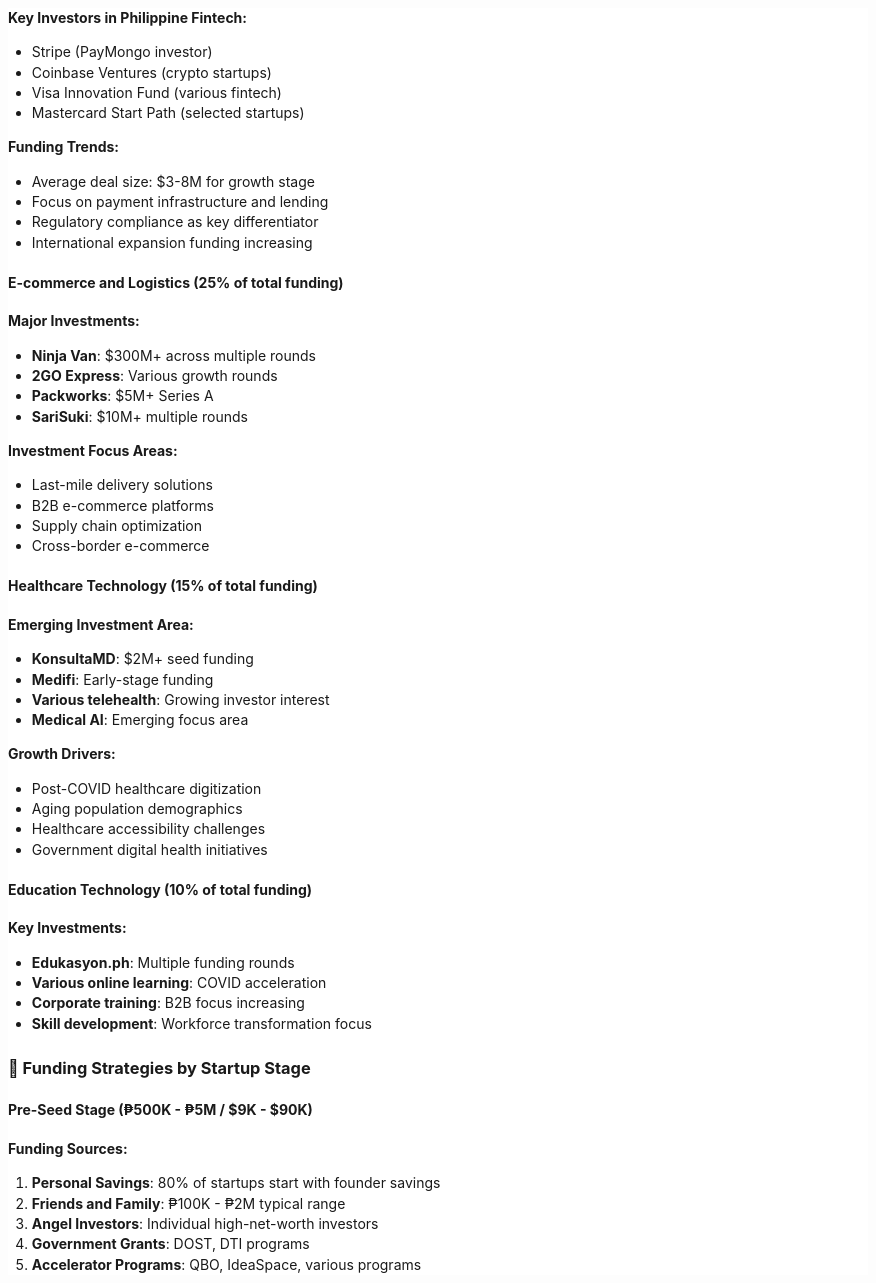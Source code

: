**Key Investors in Philippine Fintech:**
- Stripe (PayMongo investor)
- Coinbase Ventures (crypto startups)
- Visa Innovation Fund (various fintech)
- Mastercard Start Path (selected startups)

**Funding Trends:**
- Average deal size: $3-8M for growth stage
- Focus on payment infrastructure and lending
- Regulatory compliance as key differentiator
- International expansion funding increasing

#### **E-commerce and Logistics (25% of total funding)**

**Major Investments:**
- **Ninja Van**: $300M+ across multiple rounds
- **2GO Express**: Various growth rounds
- **Packworks**: $5M+ Series A
- **SariSuki**: $10M+ multiple rounds

**Investment Focus Areas:**
- Last-mile delivery solutions
- B2B e-commerce platforms
- Supply chain optimization
- Cross-border e-commerce

#### **Healthcare Technology (15% of total funding)**

**Emerging Investment Area:**
- **KonsultaMD**: $2M+ seed funding
- **Medifi**: Early-stage funding
- **Various telehealth**: Growing investor interest
- **Medical AI**: Emerging focus area

**Growth Drivers:**
- Post-COVID healthcare digitization
- Aging population demographics
- Healthcare accessibility challenges
- Government digital health initiatives

#### **Education Technology (10% of total funding)**

**Key Investments:**
- **Edukasyon.ph**: Multiple funding rounds
- **Various online learning**: COVID acceleration
- **Corporate training**: B2B focus increasing
- **Skill development**: Workforce transformation focus

### 🎯 Funding Strategies by Startup Stage

#### **Pre-Seed Stage (₱500K - ₱5M / $9K - $90K)**

**Funding Sources:**
1. **Personal Savings**: 80% of startups start with founder savings
2. **Friends and Family**: ₱100K - ₱2M typical range
3. **Angel Investors**: Individual high-net-worth investors
4. **Government Grants**: DOST, DTI programs
5. **Accelerator Programs**: QBO, IdeaSpace, various programs
